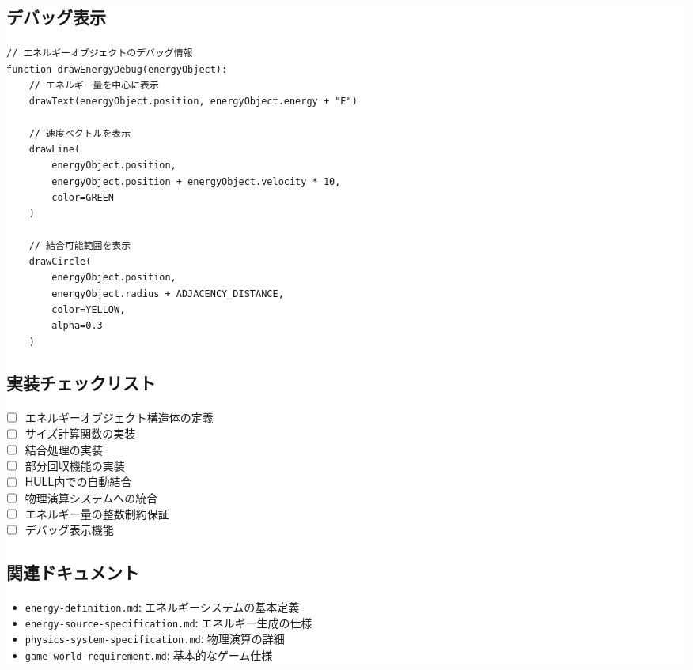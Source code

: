 ## デバッグ表示

```
// エネルギーオブジェクトのデバッグ情報
function drawEnergyDebug(energyObject):
    // エネルギー量を中心に表示
    drawText(energyObject.position, energyObject.energy + "E")
    
    // 速度ベクトルを表示
    drawLine(
        energyObject.position,
        energyObject.position + energyObject.velocity * 10,
        color=GREEN
    )
    
    // 結合可能範囲を表示
    drawCircle(
        energyObject.position,
        energyObject.radius + ADJACENCY_DISTANCE,
        color=YELLOW,
        alpha=0.3
    )
```

## 実装チェックリスト

- [ ] エネルギーオブジェクト構造体の定義
- [ ] サイズ計算関数の実装
- [ ] 結合処理の実装
- [ ] 部分回収機能の実装
- [ ] HULL内での自動結合
- [ ] 物理演算システムへの統合
- [ ] エネルギー量の整数制約保証
- [ ] デバッグ表示機能

## 関連ドキュメント

- `energy-definition.md`: エネルギーシステムの基本定義
- `energy-source-specification.md`: エネルギー生成の仕様
- `physics-system-specification.md`: 物理演算の詳細
- `game-world-requirement.md`: 基本的なゲーム仕様